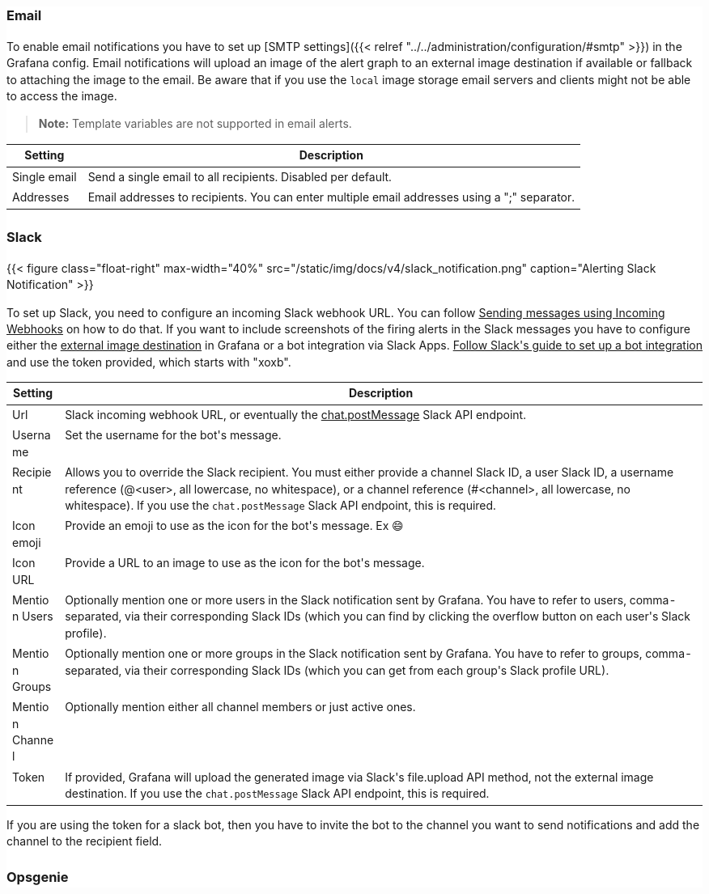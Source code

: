 ### Email

To enable email notifications you have to set up [SMTP settings]({{< relref "../../administration/configuration/#smtp" >}})
in the Grafana config. Email notifications will upload an image of the alert graph to an
external image destination if available or fallback to attaching the image to the email.
Be aware that if you use the `local` image storage email servers and clients might not be
able to access the image.

> **Note:** Template variables are not supported in email alerts.

| Setting      | Description                                                                                  |
| ------------ | -------------------------------------------------------------------------------------------- |
| Single email | Send a single email to all recipients. Disabled per default.                                 |
| Addresses    | Email addresses to recipients. You can enter multiple email addresses using a ";" separator. |

### Slack

{{< figure class="float-right"  max-width="40%" src="/static/img/docs/v4/slack_notification.png" caption="Alerting Slack Notification" >}}

To set up Slack, you need to configure an incoming Slack webhook URL. You can follow
[Sending messages using Incoming Webhooks](https://api.slack.com/incoming-webhooks) on how to do that. If you want to include screenshots of the
firing alerts in the Slack messages you have to configure either the [external image destination](#external-image-store)
in Grafana or a bot integration via Slack Apps. [Follow Slack's guide to set up a bot integration](https://api.slack.com/bot-users) and use the token
provided, which starts with "xoxb".

| Setting         | Description                                                                                                                                                                                                                                                                                                                   |
| --------------- | ----------------------------------------------------------------------------------------------------------------------------------------------------------------------------------------------------------------------------------------------------------------------------------------------------------------------------- |
| Url             | Slack incoming webhook URL, or eventually the [chat.postMessage](https://api.slack.com/methods/chat.postMessage) Slack API endpoint.                                                                                                                                                                                          |
| Username        | Set the username for the bot's message.                                                                                                                                                                                                                                                                                       |
| Recipient       | Allows you to override the Slack recipient. You must either provide a channel Slack ID, a user Slack ID, a username reference (@&lt;user&gt;, all lowercase, no whitespace), or a channel reference (#&lt;channel&gt;, all lowercase, no whitespace). If you use the `chat.postMessage` Slack API endpoint, this is required. |
| Icon emoji      | Provide an emoji to use as the icon for the bot's message. Ex :smile:                                                                                                                                                                                                                                                         |
| Icon URL        | Provide a URL to an image to use as the icon for the bot's message.                                                                                                                                                                                                                                                           |
| Mention Users   | Optionally mention one or more users in the Slack notification sent by Grafana. You have to refer to users, comma-separated, via their corresponding Slack IDs (which you can find by clicking the overflow button on each user's Slack profile).                                                                             |
| Mention Groups  | Optionally mention one or more groups in the Slack notification sent by Grafana. You have to refer to groups, comma-separated, via their corresponding Slack IDs (which you can get from each group's Slack profile URL).                                                                                                     |
| Mention Channel | Optionally mention either all channel members or just active ones.                                                                                                                                                                                                                                                            |
| Token           | If provided, Grafana will upload the generated image via Slack's file.upload API method, not the external image destination. If you use the `chat.postMessage` Slack API endpoint, this is required.                                                                                                                          |

If you are using the token for a slack bot, then you have to invite the bot to the channel you want to send notifications and add the channel to the recipient field.

### Opsgenie
